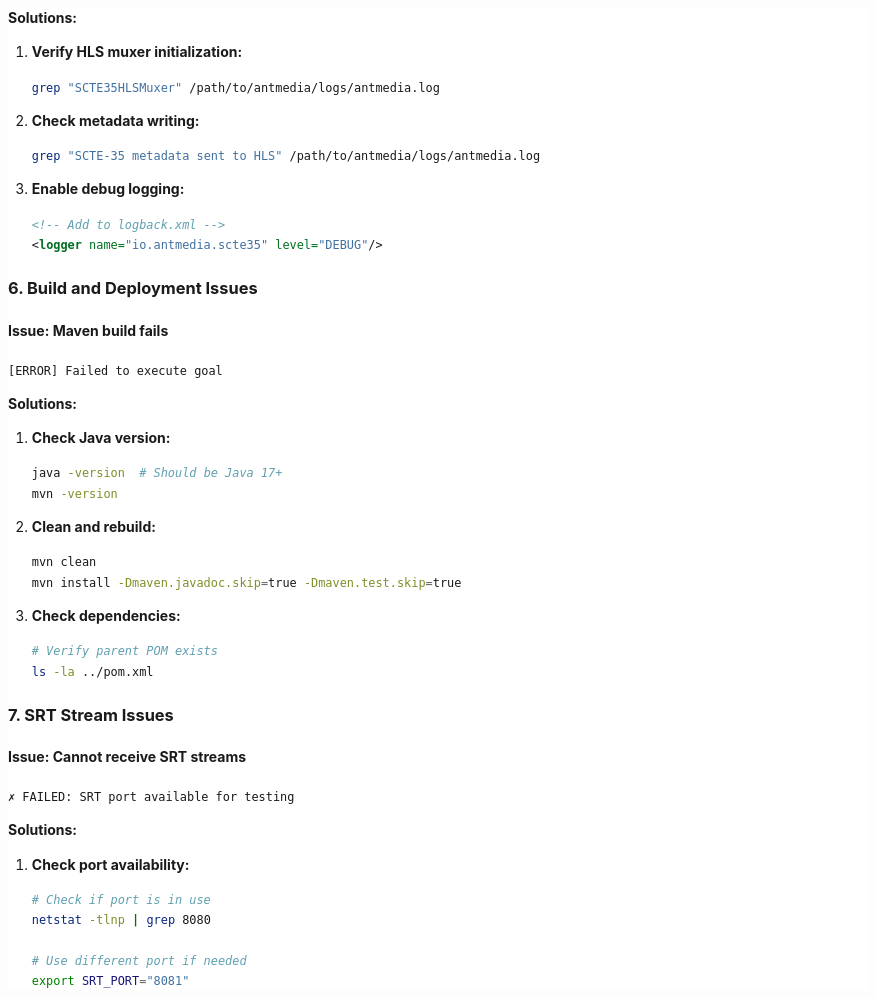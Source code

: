 **Solutions:**
1. **Verify HLS muxer initialization:**
   ```bash
   grep "SCTE35HLSMuxer" /path/to/antmedia/logs/antmedia.log
   ```

2. **Check metadata writing:**
   ```bash
   grep "SCTE-35 metadata sent to HLS" /path/to/antmedia/logs/antmedia.log
   ```

3. **Enable debug logging:**
   ```xml
   <!-- Add to logback.xml -->
   <logger name="io.antmedia.scte35" level="DEBUG"/>
   ```

### 6. **Build and Deployment Issues**

#### Issue: Maven build fails
```bash
[ERROR] Failed to execute goal
```

**Solutions:**
1. **Check Java version:**
   ```bash
   java -version  # Should be Java 17+
   mvn -version
   ```

2. **Clean and rebuild:**
   ```bash
   mvn clean
   mvn install -Dmaven.javadoc.skip=true -Dmaven.test.skip=true
   ```

3. **Check dependencies:**
   ```bash
   # Verify parent POM exists
   ls -la ../pom.xml
   ```

### 7. **SRT Stream Issues**

#### Issue: Cannot receive SRT streams
```bash
✗ FAILED: SRT port available for testing
```

**Solutions:**
1. **Check port availability:**
   ```bash
   # Check if port is in use
   netstat -tlnp | grep 8080
   
   # Use different port if needed
   export SRT_PORT="8081"
   ```
